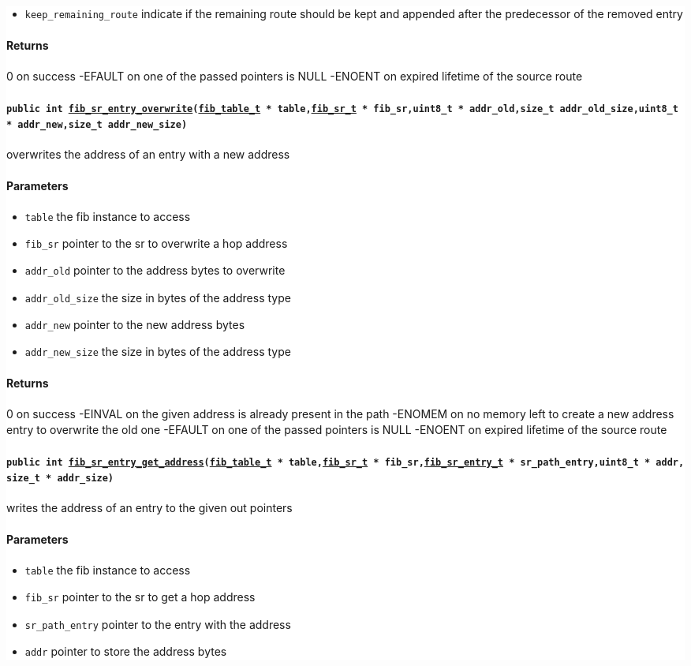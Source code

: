 * `keep_remaining_route` indicate if the remaining route should be kept and appended after the predecessor of the removed entry

#### Returns
0 on success -EFAULT on one of the passed pointers is NULL -ENOENT on expired lifetime of the source route

#### `public int `[`fib_sr_entry_overwrite`](#group__net__fib_1ga20b547769a7971b1da3548e115bc3d87)`(`[`fib_table_t`](./doc/starlight-docs/src/content/docs/apidoc/api-undefined.md#structfib__table__t)` * table,`[`fib_sr_t`](./doc/starlight-docs/src/content/docs/apidoc/api-undefined.md#structfib__sr__t)` * fib_sr,uint8_t * addr_old,size_t addr_old_size,uint8_t * addr_new,size_t addr_new_size)` 

overwrites the address of an entry with a new address

#### Parameters
* `table` the fib instance to access 

* `fib_sr` pointer to the sr to overwrite a hop address 

* `addr_old` pointer to the address bytes to overwrite 

* `addr_old_size` the size in bytes of the address type 

* `addr_new` pointer to the new address bytes 

* `addr_new_size` the size in bytes of the address type

#### Returns
0 on success -EINVAL on the given address is already present in the path -ENOMEM on no memory left to create a new address entry to overwrite the old one -EFAULT on one of the passed pointers is NULL -ENOENT on expired lifetime of the source route

#### `public int `[`fib_sr_entry_get_address`](#group__net__fib_1ga4c3039d1463bbf44ea04422f2f231fd3)`(`[`fib_table_t`](./doc/starlight-docs/src/content/docs/apidoc/api-undefined.md#structfib__table__t)` * table,`[`fib_sr_t`](./doc/starlight-docs/src/content/docs/apidoc/api-undefined.md#structfib__sr__t)` * fib_sr,`[`fib_sr_entry_t`](./doc/starlight-docs/src/content/docs/apidoc/api-undefined.md#table_8h_1a060c57dcbaa47030e00abe6b347adfe9)` * sr_path_entry,uint8_t * addr,size_t * addr_size)` 

writes the address of an entry to the given out pointers

#### Parameters
* `table` the fib instance to access 

* `fib_sr` pointer to the sr to get a hop address 

* `sr_path_entry` pointer to the entry with the address 

* `addr` pointer to store the address bytes 
